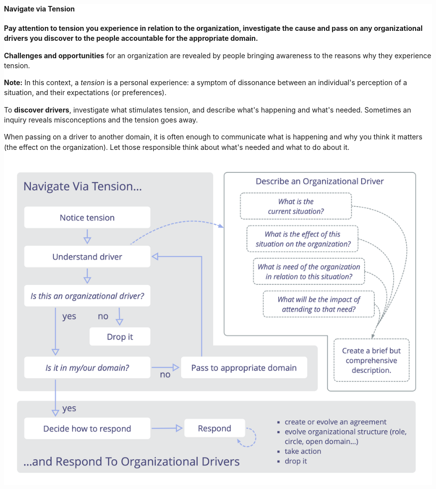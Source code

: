 
#### Navigate via Tension

**Pay attention to tension you experience in relation to the organization, investigate the cause and pass on any organizational drivers you discover to the people accountable for the appropriate domain.**

**Challenges and opportunities** for an organization are revealed by people bringing awareness to the reasons why they experience tension.

**Note:** In this context, a _tension_ is a personal experience: a symptom of dissonance between an individual's perception of a situation, and their expectations (or preferences).

To **discover drivers**, investigate what stimulates tension, and describe what's happening and what's needed. Sometimes an inquiry reveals misconceptions and the tension goes away.

When passing on a driver to another domain, it is often enough to communicate what is happening and why you think it matters (the effect on the organization). Let those responsible think about what's needed and what to do about it.

![Navigate via Tension, Describe Organizational Drivers, Respond To Organizational Drivers](img/process/navigate-describe-respond.png)
